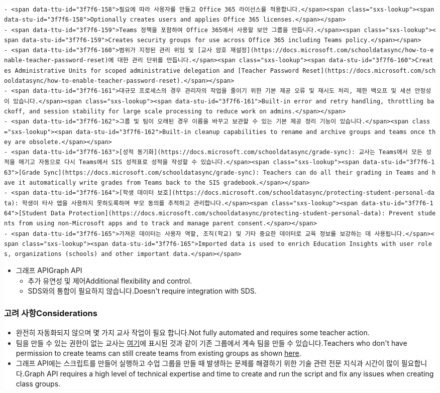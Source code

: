    - <span data-ttu-id="3f7f6-158">필요에 따라 사용자를 만들고 Office 365 라이선스를 적용합니다.</span><span class="sxs-lookup"><span data-stu-id="3f7f6-158">Optionally creates users and applies Office 365 licenses.</span></span>
    - <span data-ttu-id="3f7f6-159">Teams 정책을 포함하여 Office 365에서 사용할 보안 그룹을 만듭니다.</span><span class="sxs-lookup"><span data-stu-id="3f7f6-159">Creates security groups for use across Office 365 including Teams policy.</span></span>
    - <span data-ttu-id="3f7f6-160">범위가 지정된 관리 위임 및 [교사 암호 재설정](https://docs.microsoft.com/schooldatasync/how-to-enable-teacher-password-reset)에 대한 관리 단위를 만듭니다.</span><span class="sxs-lookup"><span data-stu-id="3f7f6-160">Creates Administrative Units for scoped administrative delegation and [Teacher Password Reset](https://docs.microsoft.com/schooldatasync/how-to-enable-teacher-password-reset).</span></span>
    - <span data-ttu-id="3f7f6-161">대규모 프로세스의 경우 관리자의 작업을 줄이기 위한 기본 제공 오류 및 재시도 처리, 제한 백오프 및 세션 안정성이 있습니다.</span><span class="sxs-lookup"><span data-stu-id="3f7f6-161">Built-in error and retry handling, throttling backoff, and session stability for large scale processing to reduce work on admins.</span></span> 
    - <span data-ttu-id="3f7f6-162">그룹 및 팀이 오래된 경우 이름을 바꾸고 보관할 수 있는 기본 제공 정리 기능이 있습니다.</span><span class="sxs-lookup"><span data-stu-id="3f7f6-162">Built-in cleanup capabilities to rename and archive groups and teams once they are obsolete.</span></span> 
    - <span data-ttu-id="3f7f6-163">[성적 동기화](https://docs.microsoft.com/schooldatasync/grade-sync): 교사는 Teams에서 모든 성적을 매기고 자동으로 다시 Teams에서 SIS 성적표로 성적을 작성할 수 있습니다.</span><span class="sxs-lookup"><span data-stu-id="3f7f6-163">[Grade Sync](https://docs.microsoft.com/schooldatasync/grade-sync): Teachers can do all their grading in Teams and have it automatically write grades from Teams back to the SIS gradebook.</span></span> 
    - <span data-ttu-id="3f7f6-164">[학생 데이터 보호](https://docs.microsoft.com/schooldatasync/protecting-student-personal-data): 학생이 타사 앱을 사용하지 못하도록하며 부모 동의를 추적하고 관리합니다.</span><span class="sxs-lookup"><span data-stu-id="3f7f6-164">[Student Data Protection](https://docs.microsoft.com/schooldatasync/protecting-student-personal-data): Prevent students from using non-Microsoft apps and to track and manage parent consent.</span></span> 
    - <span data-ttu-id="3f7f6-165">가져온 데이터는 사용자 역할, 조직(학교) 및 기타 중요한 데이터로 교육 정보를 보강하는 데 사용됩니다.</span><span class="sxs-lookup"><span data-stu-id="3f7f6-165">Imported data is used to enrich Education Insights with user roles, organizations (schools) and other important data.</span></span>
- <span data-ttu-id="3f7f6-166">그래프 API</span><span class="sxs-lookup"><span data-stu-id="3f7f6-166">Graph API</span></span>
    - <span data-ttu-id="3f7f6-167">추가 유연성 및 제어</span><span class="sxs-lookup"><span data-stu-id="3f7f6-167">Additional flexibility and control.</span></span>
    - <span data-ttu-id="3f7f6-168">SDS와의 통합이 필요하지 않습니다.</span><span class="sxs-lookup"><span data-stu-id="3f7f6-168">Doesn't require integration with SDS.</span></span>

### <a name="considerations"></a><span data-ttu-id="3f7f6-169">고려 사항</span><span class="sxs-lookup"><span data-stu-id="3f7f6-169">Considerations</span></span>

- <span data-ttu-id="3f7f6-170">완전히 자동화되지 않으며 몇 가지 교사 작업이 필요 합니다.</span><span class="sxs-lookup"><span data-stu-id="3f7f6-170">Not fully automated and requires some teacher action.</span></span>
- <span data-ttu-id="3f7f6-171">팀을 만들 수 있는 권한이 없는 교사는 [여기](https://support.office.com/article/create-a-class-team-in-microsoft-teams-preview-fae422eb-58b7-4431-9ff2-a4b9b6ae7c5b)에 표시된 것과 같이 기존 그룹에서 계속 팀을 만들 수 있습니다.</span><span class="sxs-lookup"><span data-stu-id="3f7f6-171">Teachers who don't have permission to create teams can still create teams from existing groups as shown [here](https://support.office.com/article/create-a-class-team-in-microsoft-teams-preview-fae422eb-58b7-4431-9ff2-a4b9b6ae7c5b).</span></span>
- <span data-ttu-id="3f7f6-172">그래프 API에는 스크립트를 만들어 실행하고 수업 그룹을 만들 때 발생하는 문제를 해결하기 위한 기술 관련 전문 지식과 시간이 많이 필요합니다.</span><span class="sxs-lookup"><span data-stu-id="3f7f6-172">Graph API requires a high level of  technical expertise and time to create and run the script and fix any issues when creating class groups.</span></span>
